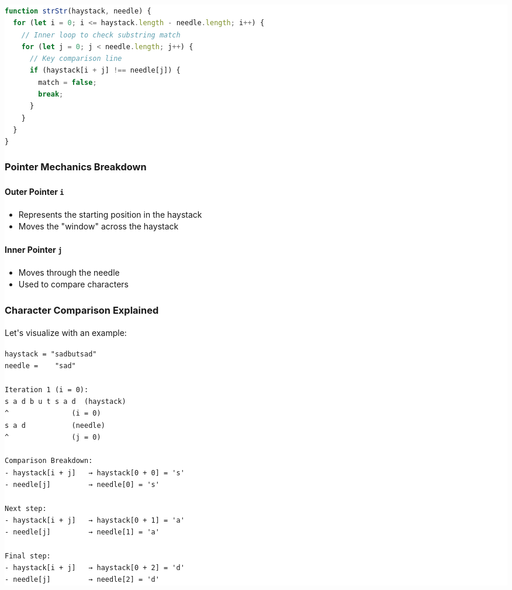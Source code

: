 ```javascript
function strStr(haystack, needle) {
  for (let i = 0; i <= haystack.length - needle.length; i++) {
    // Inner loop to check substring match
    for (let j = 0; j < needle.length; j++) {
      // Key comparison line
      if (haystack[i + j] !== needle[j]) {
        match = false;
        break;
      }
    }
  }
}
```

### Pointer Mechanics Breakdown

#### Outer Pointer `i`

- Represents the starting position in the haystack
- Moves the "window" across the haystack

#### Inner Pointer `j`

- Moves through the needle
- Used to compare characters

### Character Comparison Explained

Let's visualize with an example:

```Character Comparison Explained
haystack = "sadbutsad"
needle =    "sad"

Iteration 1 (i = 0):
s a d b u t s a d  (haystack)
^               (i = 0)
s a d           (needle)
^               (j = 0)

Comparison Breakdown:
- haystack[i + j]   → haystack[0 + 0] = 's'
- needle[j]         → needle[0] = 's'

Next step:
- haystack[i + j]   → haystack[0 + 1] = 'a'
- needle[j]         → needle[1] = 'a'

Final step:
- haystack[i + j]   → haystack[0 + 2] = 'd'
- needle[j]         → needle[2] = 'd'
```
